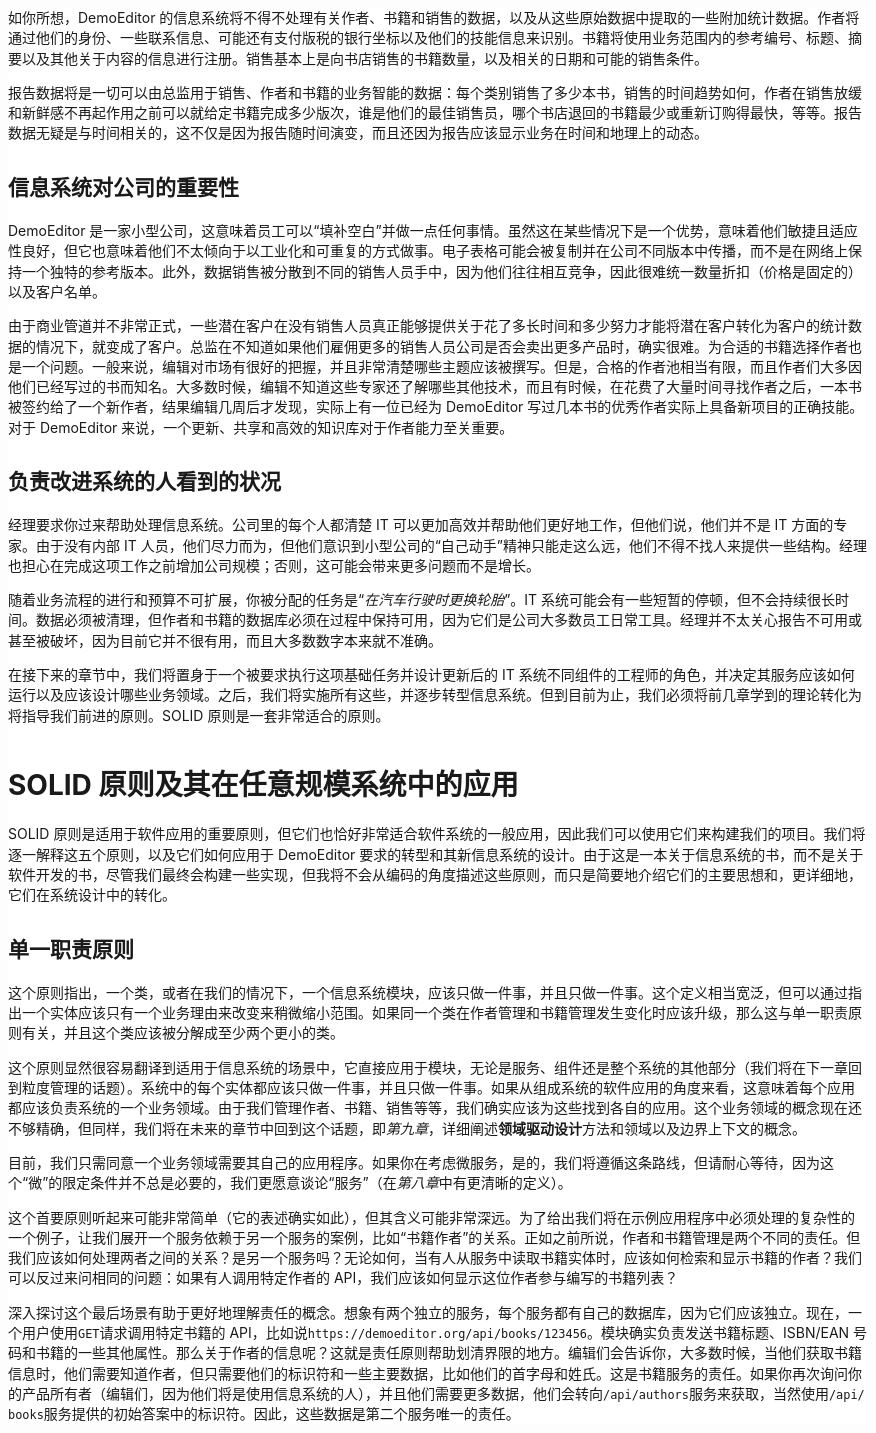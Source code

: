 如你所想，DemoEditor 的信息系统将不得不处理有关作者、书籍和销售的数据，以及从这些原始数据中提取的一些附加统计数据。作者将通过他们的身份、一些联系信息、可能还有支付版税的银行坐标以及他们的技能信息来识别。书籍将使用业务范围内的参考编号、标题、摘要以及其他关于内容的信息进行注册。销售基本上是向书店销售的书籍数量，以及相关的日期和可能的销售条件。

报告数据将是一切可以由总监用于销售、作者和书籍的业务智能的数据：每个类别销售了多少本书，销售的时间趋势如何，作者在销售放缓和新鲜感不再起作用之前可以就给定书籍完成多少版次，谁是他们的最佳销售员，哪个书店退回的书籍最少或重新订购得最快，等等。报告数据无疑是与时间相关的，这不仅是因为报告随时间演变，而且还因为报告应该显示业务在时间和地理上的动态。

## 信息系统对公司的重要性

DemoEditor 是一家小型公司，这意味着员工可以“填补空白”并做一点任何事情。虽然这在某些情况下是一个优势，意味着他们敏捷且适应性良好，但它也意味着他们不太倾向于以工业化和可重复的方式做事。电子表格可能会被复制并在公司不同版本中传播，而不是在网络上保持一个独特的参考版本。此外，数据销售被分散到不同的销售人员手中，因为他们往往相互竞争，因此很难统一数量折扣（价格是固定的）以及客户名单。

由于商业管道并不非常正式，一些潜在客户在没有销售人员真正能够提供关于花了多长时间和多少努力才能将潜在客户转化为客户的统计数据的情况下，就变成了客户。总监在不知道如果他们雇佣更多的销售人员公司是否会卖出更多产品时，确实很难。为合适的书籍选择作者也是一个问题。一般来说，编辑对市场有很好的把握，并且非常清楚哪些主题应该被撰写。但是，合格的作者池相当有限，而且作者们大多因他们已经写过的书而知名。大多数时候，编辑不知道这些专家还了解哪些其他技术，而且有时候，在花费了大量时间寻找作者之后，一本书被签约给了一个新作者，结果编辑几周后才发现，实际上有一位已经为 DemoEditor 写过几本书的优秀作者实际上具备新项目的正确技能。对于 DemoEditor 来说，一个更新、共享和高效的知识库对于作者能力至关重要。

## 负责改进系统的人看到的状况

经理要求你过来帮助处理信息系统。公司里的每个人都清楚 IT 可以更加高效并帮助他们更好地工作，但他们说，他们并不是 IT 方面的专家。由于没有内部 IT 人员，他们尽力而为，但他们意识到小型公司的“自己动手”精神只能走这么远，他们不得不找人来提供一些结构。经理也担心在完成这项工作之前增加公司规模；否则，这可能会带来更多问题而不是增长。

随着业务流程的进行和预算不可扩展，你被分配的任务是“*在汽车行驶时更换轮胎*”。IT 系统可能会有一些短暂的停顿，但不会持续很长时间。数据必须被清理，但作者和书籍的数据库必须在过程中保持可用，因为它们是公司大多数员工日常工具。经理并不太关心报告不可用或甚至被破坏，因为目前它并不很有用，而且大多数数字本来就不准确。

在接下来的章节中，我们将置身于一个被要求执行这项基础任务并设计更新后的 IT 系统不同组件的工程师的角色，并决定其服务应该如何运行以及应该设计哪些业务领域。之后，我们将实施所有这些，并逐步转型信息系统。但到目前为止，我们必须将前几章学到的理论转化为将指导我们前进的原则。SOLID 原则是一套非常适合的原则。

# SOLID 原则及其在任意规模系统中的应用

SOLID 原则是适用于软件应用的重要原则，但它们也恰好非常适合软件系统的一般应用，因此我们可以使用它们来构建我们的项目。我们将逐一解释这五个原则，以及它们如何应用于 DemoEditor 要求的转型和其新信息系统的设计。由于这是一本关于信息系统的书，而不是关于软件开发的书，尽管我们最终会构建一些实现，但我将不会从编码的角度描述这些原则，而只是简要地介绍它们的主要思想和，更详细地，它们在系统设计中的转化。

## 单一职责原则

这个原则指出，一个类，或者在我们的情况下，一个信息系统模块，应该只做一件事，并且只做一件事。这个定义相当宽泛，但可以通过指出一个实体应该只有一个业务理由来改变来稍微缩小范围。如果同一个类在作者管理和书籍管理发生变化时应该升级，那么这与单一职责原则有关，并且这个类应该被分解成至少两个更小的类。

这个原则显然很容易翻译到适用于信息系统的场景中，它直接应用于模块，无论是服务、组件还是整个系统的其他部分（我们将在下一章回到粒度管理的话题）。系统中的每个实体都应该只做一件事，并且只做一件事。如果从组成系统的软件应用的角度来看，这意味着每个应用都应该负责系统的一个业务领域。由于我们管理作者、书籍、销售等等，我们确实应该为这些找到各自的应用。这个业务领域的概念现在还不够精确，但同样，我们将在未来的章节中回到这个话题，即*第九章*，详细阐述**领域驱动设计**方法和领域以及边界上下文的概念。

目前，我们只需同意一个业务领域需要其自己的应用程序。如果你在考虑微服务，是的，我们将遵循这条路线，但请耐心等待，因为这个“微”的限定条件并不总是必要的，我们更愿意谈论“服务”（在*第八章*中有更清晰的定义）。

这个首要原则听起来可能非常简单（它的表述确实如此），但其含义可能非常深远。为了给出我们将在示例应用程序中必须处理的复杂性的一个例子，让我们展开一个服务依赖于另一个服务的案例，比如“书籍作者”的关系。正如之前所说，作者和书籍管理是两个不同的责任。但我们应该如何处理两者之间的关系？是另一个服务吗？无论如何，当有人从服务中读取书籍实体时，应该如何检索和显示书籍的作者？我们可以反过来问相同的问题：如果有人调用特定作者的 API，我们应该如何显示这位作者参与编写的书籍列表？

深入探讨这个最后场景有助于更好地理解责任的概念。想象有两个独立的服务，每个服务都有自己的数据库，因为它们应该独立。现在，一个用户使用`GET`请求调用特定书籍的 API，比如说`https://demoeditor.org/api/books/123456`。模块确实负责发送书籍标题、ISBN/EAN 号码和书籍的一些其他属性。那么关于作者的信息呢？这就是责任原则帮助划清界限的地方。编辑们会告诉你，大多数时候，当他们获取书籍信息时，他们需要知道作者，但只需要他们的标识符和一些主要数据，比如他们的首字母和姓氏。这是书籍服务的责任。如果你再次询问你的产品所有者（编辑们，因为他们将是使用信息系统的人），并且他们需要更多数据，他们会转向`/api/authors`服务来获取，当然使用`/api/books`服务提供的初始答案中的标识符。因此，这些数据是第二个服务唯一的责任。
